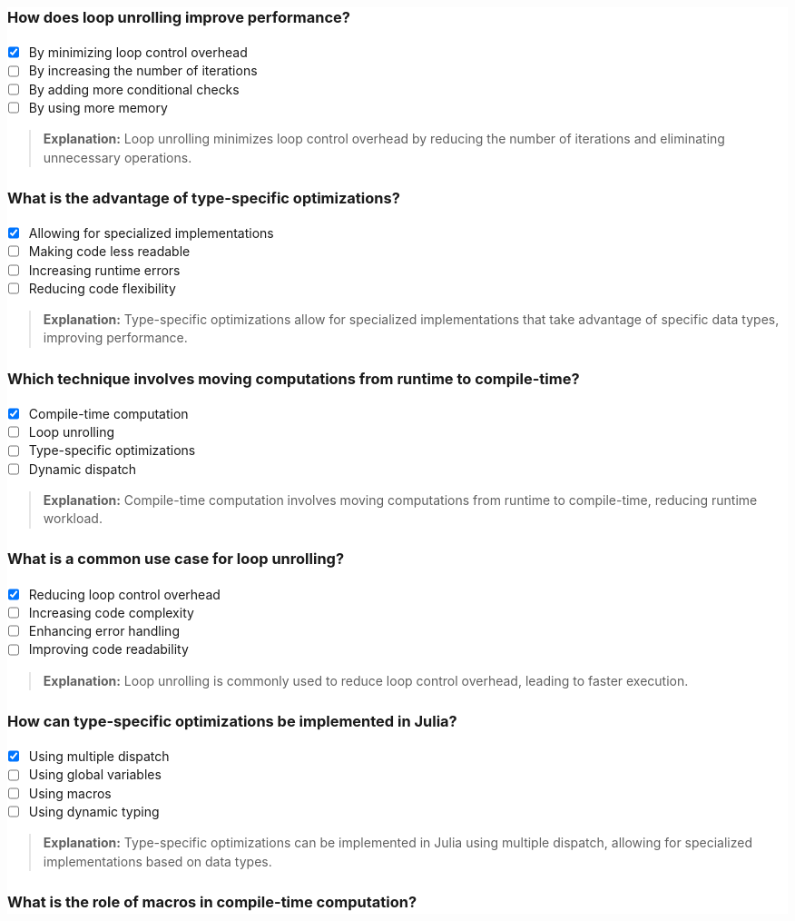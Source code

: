 ### How does loop unrolling improve performance?

- [x] By minimizing loop control overhead
- [ ] By increasing the number of iterations
- [ ] By adding more conditional checks
- [ ] By using more memory

> **Explanation:** Loop unrolling minimizes loop control overhead by reducing the number of iterations and eliminating unnecessary operations.

### What is the advantage of type-specific optimizations?

- [x] Allowing for specialized implementations
- [ ] Making code less readable
- [ ] Increasing runtime errors
- [ ] Reducing code flexibility

> **Explanation:** Type-specific optimizations allow for specialized implementations that take advantage of specific data types, improving performance.

### Which technique involves moving computations from runtime to compile-time?

- [x] Compile-time computation
- [ ] Loop unrolling
- [ ] Type-specific optimizations
- [ ] Dynamic dispatch

> **Explanation:** Compile-time computation involves moving computations from runtime to compile-time, reducing runtime workload.

### What is a common use case for loop unrolling?

- [x] Reducing loop control overhead
- [ ] Increasing code complexity
- [ ] Enhancing error handling
- [ ] Improving code readability

> **Explanation:** Loop unrolling is commonly used to reduce loop control overhead, leading to faster execution.

### How can type-specific optimizations be implemented in Julia?

- [x] Using multiple dispatch
- [ ] Using global variables
- [ ] Using macros
- [ ] Using dynamic typing

> **Explanation:** Type-specific optimizations can be implemented in Julia using multiple dispatch, allowing for specialized implementations based on data types.

### What is the role of macros in compile-time computation?
